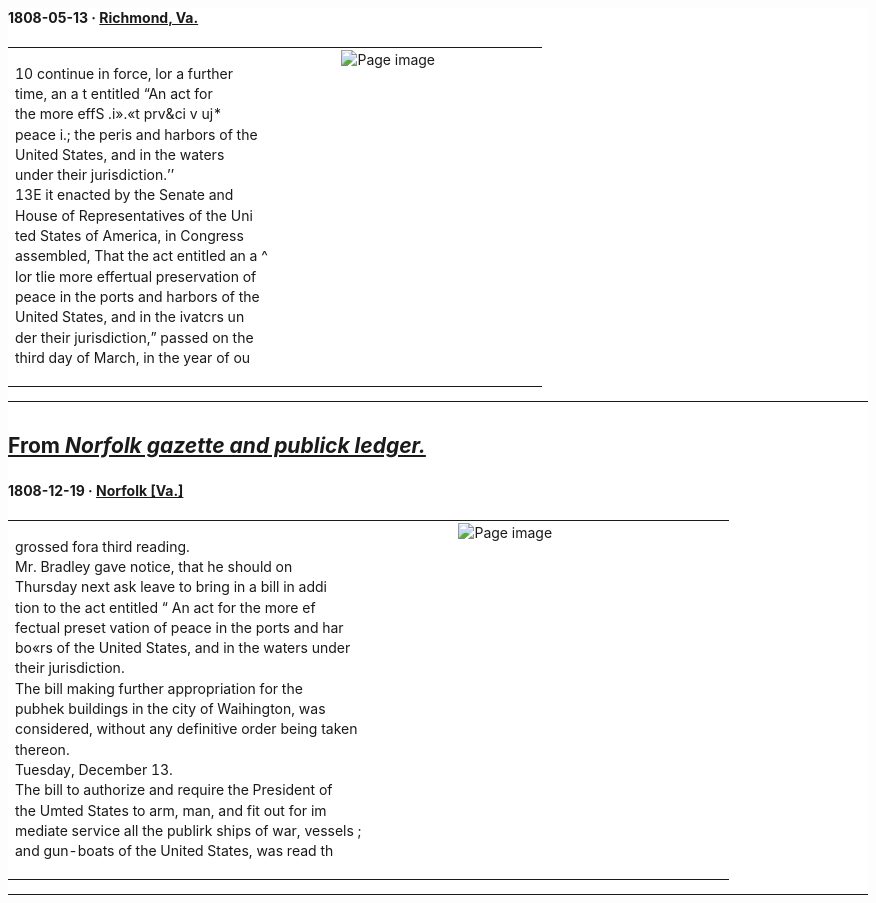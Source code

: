 #### 1808-05-13 &middot; [Richmond, Va.](http://dbpedia.org/resource/Richmond%2C_Virginia)

<table style="width: 100%;"><tr><td style="width: 50%">

  
10 continue in force, lor a further  
time, an a t entitled “An act for  
the more effS .i».«t prv&amp;ci v uj*  
peace i.; the peris and harbors of the  
United States, and in the waters  
under their jurisdiction.’’  
13E it enacted by the Senate and  
House of Representatives of the Uni­  
ted States of America, in Congress  
assembled, That the act entitled an a ^  
lor tlie more effertual preservation of  
peace in the ports and harbors of the  
United States, and in the ivatcrs un­  
der their jurisdiction,” passed on the  
third day of March, in the year of ou
</td><td style="width: 50%; max-height: 75%; margin: auto; display: block;">
<img alt="Page image" src="https://tile.loc.gov/image-services/iiif/service:ndnp:vi:batch_vi_otters_ver02:data:sn84024710:00414184212:1808051301:0161/pct:41.250706347711436,49.37428896473265,17.523701889872545,10.52121518560654/!600,600/0/default.jpg"/>
</td>
</tr></table>

---

## [From _Norfolk gazette and publick ledger._](https://www.loc.gov/resource/sn85025815/1808-12-19/ed-1/?sp=2)

#### 1808-12-19 &middot; [Norfolk [Va.]](http://dbpedia.org/resource/Norfolk%2C_Virginia)

<table style="width: 100%;"><tr><td style="width: 50%">

  
grossed fora third reading.  
Mr. Bradley gave notice, that he should on  
Thursday next ask leave to bring in a bill in addi­  
tion to the act entitled “ An act for the more ef­  
fectual preset vation of peace in the ports and har­  
bo«rs of the United States, and in the waters under  
their jurisdiction.  
The bill making further appropriation for the  
pubhek buildings in the city of Waihington, was  
considered, without any definitive order being taken  
thereon.  
Tuesday, December 13.  
The bill to authorize and require the President of  
the Umted States to arm, man, and fit out for im­  
mediate service all the publirk ships of war, vessels ;  
and gun-boats of the United States, was read th
</td><td style="width: 50%; max-height: 75%; margin: auto; display: block;">
<img alt="Page image" src="https://tile.loc.gov/image-services/iiif/service:ndnp:vi:batch_vi_alpina_ver01:data:sn85025815:00542866597:1808121901:0267/pct:55.923473142016185,76.57860824742268,20.56046112337503,10.55492912371134/!600,600/0/default.jpg"/>
</td>
</tr></table>

---

